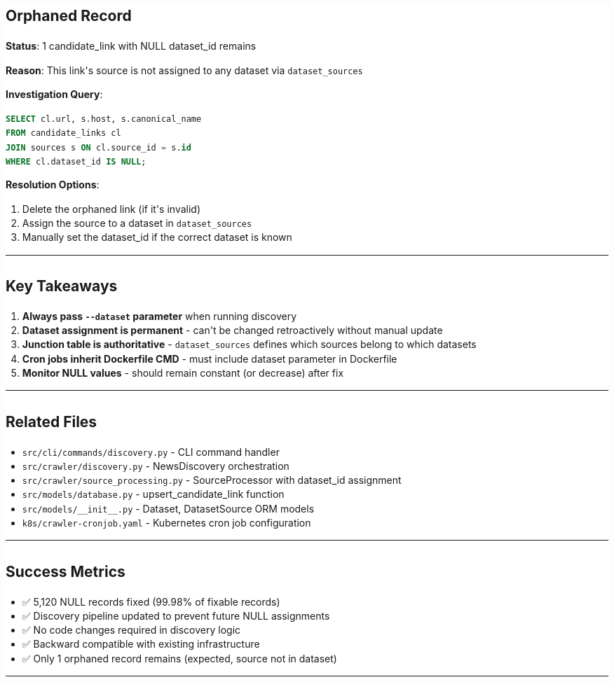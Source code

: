 ## Orphaned Record

**Status**: 1 candidate_link with NULL dataset_id remains

**Reason**: This link's source is not assigned to any dataset via `dataset_sources`

**Investigation Query**:
```sql
SELECT cl.url, s.host, s.canonical_name
FROM candidate_links cl
JOIN sources s ON cl.source_id = s.id
WHERE cl.dataset_id IS NULL;
```

**Resolution Options**:
1. Delete the orphaned link (if it's invalid)
2. Assign the source to a dataset in `dataset_sources`
3. Manually set the dataset_id if the correct dataset is known

---

## Key Takeaways

1. **Always pass `--dataset` parameter** when running discovery
2. **Dataset assignment is permanent** - can't be changed retroactively without manual update
3. **Junction table is authoritative** - `dataset_sources` defines which sources belong to which datasets
4. **Cron jobs inherit Dockerfile CMD** - must include dataset parameter in Dockerfile
5. **Monitor NULL values** - should remain constant (or decrease) after fix

---

## Related Files

- `src/cli/commands/discovery.py` - CLI command handler
- `src/crawler/discovery.py` - NewsDiscovery orchestration
- `src/crawler/source_processing.py` - SourceProcessor with dataset_id assignment
- `src/models/database.py` - upsert_candidate_link function
- `src/models/__init__.py` - Dataset, DatasetSource ORM models
- `k8s/crawler-cronjob.yaml` - Kubernetes cron job configuration

---

## Success Metrics

- ✅ 5,120 NULL records fixed (99.98% of fixable records)
- ✅ Discovery pipeline updated to prevent future NULL assignments
- ✅ No code changes required in discovery logic
- ✅ Backward compatible with existing infrastructure
- ✅ Only 1 orphaned record remains (expected, source not in dataset)

---
